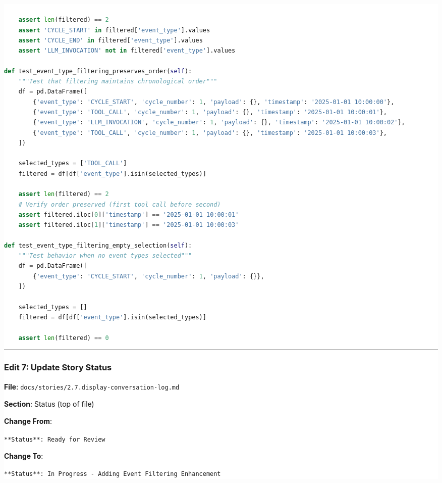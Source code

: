 ```python
    
    assert len(filtered) == 2
    assert 'CYCLE_START' in filtered['event_type'].values
    assert 'CYCLE_END' in filtered['event_type'].values
    assert 'LLM_INVOCATION' not in filtered['event_type'].values

def test_event_type_filtering_preserves_order(self):
    """Test that filtering maintains chronological order"""
    df = pd.DataFrame([
        {'event_type': 'CYCLE_START', 'cycle_number': 1, 'payload': {}, 'timestamp': '2025-01-01 10:00:00'},
        {'event_type': 'TOOL_CALL', 'cycle_number': 1, 'payload': {}, 'timestamp': '2025-01-01 10:00:01'},
        {'event_type': 'LLM_INVOCATION', 'cycle_number': 1, 'payload': {}, 'timestamp': '2025-01-01 10:00:02'},
        {'event_type': 'TOOL_CALL', 'cycle_number': 1, 'payload': {}, 'timestamp': '2025-01-01 10:00:03'},
    ])
    
    selected_types = ['TOOL_CALL']
    filtered = df[df['event_type'].isin(selected_types)]
    
    assert len(filtered) == 2
    # Verify order preserved (first tool call before second)
    assert filtered.iloc[0]['timestamp'] == '2025-01-01 10:00:01'
    assert filtered.iloc[1]['timestamp'] == '2025-01-01 10:00:03'

def test_event_type_filtering_empty_selection(self):
    """Test behavior when no event types selected"""
    df = pd.DataFrame([
        {'event_type': 'CYCLE_START', 'cycle_number': 1, 'payload': {}},
    ])
    
    selected_types = []
    filtered = df[df['event_type'].isin(selected_types)]
    
    assert len(filtered) == 0
```

---

### Edit 7: Update Story Status

**File**: `docs/stories/2.7.display-conversation-log.md`

**Section**: Status (top of file)

**Change From**:
```markdown
**Status**: Ready for Review
```

**Change To**:
```markdown
**Status**: In Progress - Adding Event Filtering Enhancement
```
